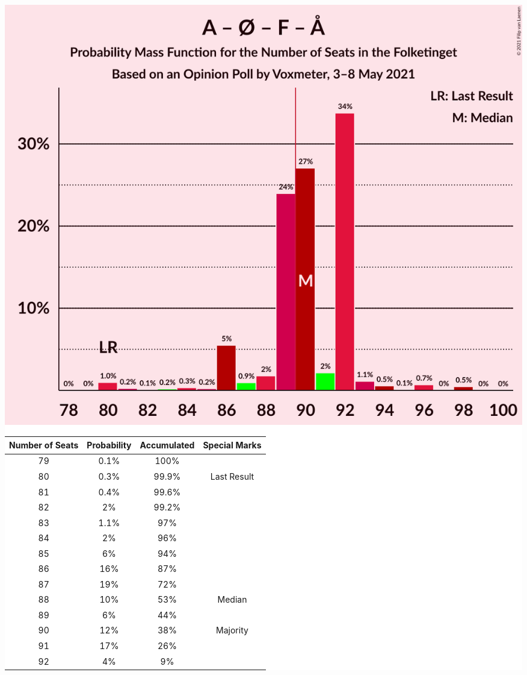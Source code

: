 ![Graph with seats probability mass function not yet produced](2021-05-08-Voxmeter-coalitions-seats-pmf-a–ø–f–å.png "Seats Probability Mass Function")

| Number of Seats | Probability | Accumulated | Special Marks |
|:---------------:|:-----------:|:-----------:|:-------------:|
| 79 | 0.1% | 100% |  |
| 80 | 0.3% | 99.9% | Last Result |
| 81 | 0.4% | 99.6% |  |
| 82 | 2% | 99.2% |  |
| 83 | 1.1% | 97% |  |
| 84 | 2% | 96% |  |
| 85 | 6% | 94% |  |
| 86 | 16% | 87% |  |
| 87 | 19% | 72% |  |
| 88 | 10% | 53% | Median |
| 89 | 6% | 44% |  |
| 90 | 12% | 38% | Majority |
| 91 | 17% | 26% |  |
| 92 | 4% | 9% |  |